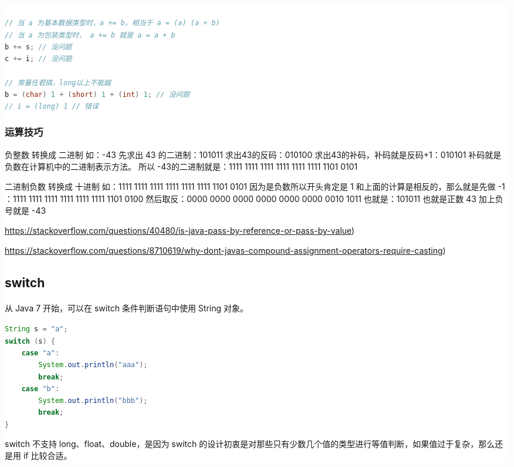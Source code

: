 ```java

// 当 a 为基本数据类型时，a += b，相当于 a = (a) (a + b)
// 当 a 为包装类型时， a += b 就是 a = a + b
b += s; // 没问题
c += i; // 没问题

// 常量任君搞，long以上不能越
b = (char) 1 + (short) 1 + (int) 1; // 没问题
// i = (long) 1 // 错误
```



### 运算技巧

负整数 转换成 二进制
 如：-43
 先求出 43 的二进制：101011
 求出43的反码：010100
 求出43的补码，补码就是反码+1：010101
 补码就是负数在计算机中的二进制表示方法。
 所以 -43的二进制就是：1111 1111 1111 1111 1111 1111 1101 0101

二进制负数 转换成 十进制
 如：1111 1111 1111 1111 1111 1111 1101 0101
 因为是负数所以开头肯定是 1
 和上面的计算是相反的，那么就是先做 -1 ：1111 1111 1111 1111 1111 1111 1101 0100
 然后取反：0000 0000 0000 0000 0000 0000 0010 1011
 也就是：101011
 也就是正数 43 加上负号就是 -43

https://stackoverflow.com/questions/40480/is-java-pass-by-reference-or-pass-by-value)

https://stackoverflow.com/questions/8710619/why-dont-javas-compound-assignment-operators-require-casting)

## switch

从 Java 7 开始，可以在 switch 条件判断语句中使用 String 对象。

```java
String s = "a";
switch (s) {
    case "a":
        System.out.println("aaa");
        break;
    case "b":
        System.out.println("bbb");
        break;
}
```

switch 不支持 long、float、double，是因为 switch 的设计初衷是对那些只有少数几个值的类型进行等值判断，如果值过于复杂，那么还是用 if 比较合适。
